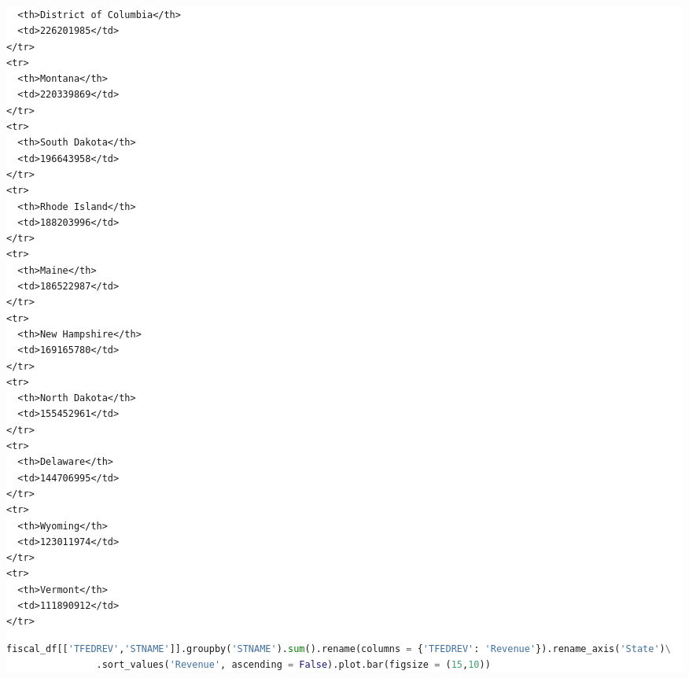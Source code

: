       <th>District of Columbia</th>
      <td>226201985</td>
    </tr>
    <tr>
      <th>Montana</th>
      <td>220339869</td>
    </tr>
    <tr>
      <th>South Dakota</th>
      <td>196643958</td>
    </tr>
    <tr>
      <th>Rhode Island</th>
      <td>188203996</td>
    </tr>
    <tr>
      <th>Maine</th>
      <td>186522987</td>
    </tr>
    <tr>
      <th>New Hampshire</th>
      <td>169165780</td>
    </tr>
    <tr>
      <th>North Dakota</th>
      <td>155452961</td>
    </tr>
    <tr>
      <th>Delaware</th>
      <td>144706995</td>
    </tr>
    <tr>
      <th>Wyoming</th>
      <td>123011974</td>
    </tr>
    <tr>
      <th>Vermont</th>
      <td>111890912</td>
    </tr>
  </tbody>
</table>
</div>




```python
fiscal_df[['TFEDREV','STNAME']].groupby('STNAME').sum().rename(columns = {'TFEDREV': 'Revenue'}).rename_axis('State')\
                .sort_values('Revenue', ascending = False).plot.bar(figsize = (15,10))
```



